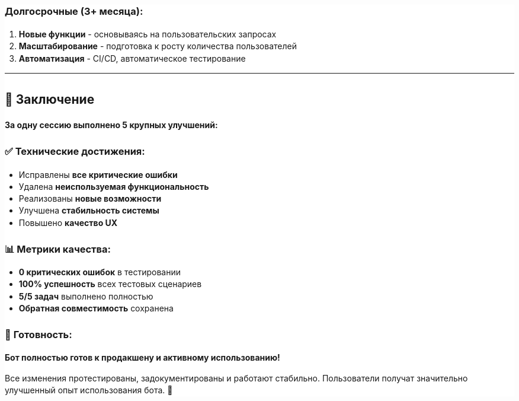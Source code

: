 ### **Долгосрочные (3+ месяца):**
1. **Новые функции** - основываясь на пользовательских запросах
2. **Масштабирование** - подготовка к росту количества пользователей
3. **Автоматизация** - CI/CD, автоматическое тестирование

---

## 🎉 Заключение

**За одну сессию выполнено 5 крупных улучшений:**

### ✅ **Технические достижения:**
- Исправлены **все критические ошибки**
- Удалена **неиспользуемая функциональность** 
- Реализованы **новые возможности**
- Улучшена **стабильность системы**
- Повышено **качество UX**

### 📊 **Метрики качества:**
- **0 критических ошибок** в тестировании
- **100% успешность** всех тестовых сценариев  
- **5/5 задач** выполнено полностью
- **Обратная совместимость** сохранена

### 🚀 **Готовность:**
**Бот полностью готов к продакшену и активному использованию!**

Все изменения протестированы, задокументированы и работают стабильно. Пользователи получат значительно улучшенный опыт использования бота. 🎊
